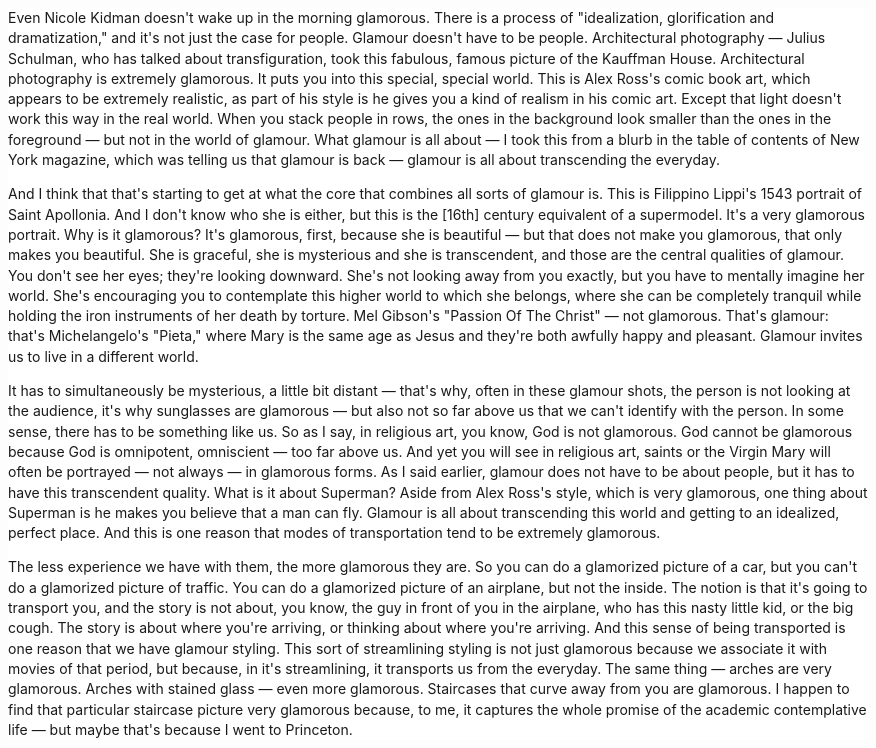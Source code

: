 Even Nicole Kidman doesn't wake up in the morning glamorous. There is a process of
"idealization, glorification and dramatization," and it's not just the case for people.
Glamour doesn't have to be people. Architectural photography — Julius Schulman, who has
talked about transfiguration, took this fabulous, famous picture of the Kauffman House.
Architectural photography is extremely glamorous. It puts you into this special, special
world. This is Alex Ross's comic book art, which appears to be extremely realistic, as
part of his style is he gives you a kind of realism in his comic art. Except that light
doesn't work this way in the real world. When you stack people in rows, the ones in the
background look smaller than the ones in the foreground — but not in the world of glamour.
What glamour is all about — I took this from a blurb in the table of contents of New York
magazine, which was telling us that glamour is back — glamour is all about transcending
the everyday.

And I think that that's starting to get at what the core that combines all sorts of
glamour is. This is Filippino Lippi's 1543 portrait of Saint Apollonia. And I don't know
who she is either, but this is the [16th] century equivalent of a supermodel. It's a very
glamorous portrait. Why is it glamorous? It's glamorous, first, because she is beautiful —
but that does not make you glamorous, that only makes you beautiful. She is graceful, she
is mysterious and she is transcendent, and those are the central qualities of glamour. You
don't see her eyes; they're looking downward. She's not looking away from you exactly, but
you have to mentally imagine her world. She's encouraging you to contemplate this higher
world to which she belongs, where she can be completely tranquil while holding the iron
instruments of her death by torture. Mel Gibson's "Passion Of The Christ" — not glamorous.
That's glamour: that's Michelangelo's "Pieta," where Mary is the same age as Jesus and
they're both awfully happy and pleasant. Glamour invites us to live in a different
world.

It has to simultaneously be mysterious, a little bit distant — that's why, often in these
glamour shots, the person is not looking at the audience, it's why sunglasses are
glamorous — but also not so far above us that we can't identify with the person. In some
sense, there has to be something like us. So as I say, in religious art, you know, God is
not glamorous. God cannot be glamorous because God is omnipotent, omniscient — too far
above us. And yet you will see in religious art, saints or the Virgin Mary will often be
portrayed — not always — in glamorous forms. As I said earlier, glamour does not have to
be about people, but it has to have this transcendent quality. What is it about Superman?
Aside from Alex Ross's style, which is very glamorous, one thing about Superman is he
makes you believe that a man can fly. Glamour is all about transcending this world and
getting to an idealized, perfect place. And this is one reason that modes of
transportation tend to be extremely glamorous.

The less experience we have with them, the more glamorous they are. So you can do a
glamorized picture of a car, but you can't do a glamorized picture of traffic. You can do
a glamorized picture of an airplane, but not the inside. The notion is that it's going to
transport you, and the story is not about, you know, the guy in front of you in the
airplane, who has this nasty little kid, or the big cough. The story is about where you're
arriving, or thinking about where you're arriving. And this sense of being transported is
one reason that we have glamour styling. This sort of streamlining styling is not just
glamorous because we associate it with movies of that period, but because, in it's
streamlining, it transports us from the everyday. The same thing — arches are very
glamorous. Arches with stained glass — even more glamorous. Staircases that curve away
from you are glamorous. I happen to find that particular staircase picture very glamorous
because, to me, it captures the whole promise of the academic contemplative life — but
maybe that's because I went to Princeton.
